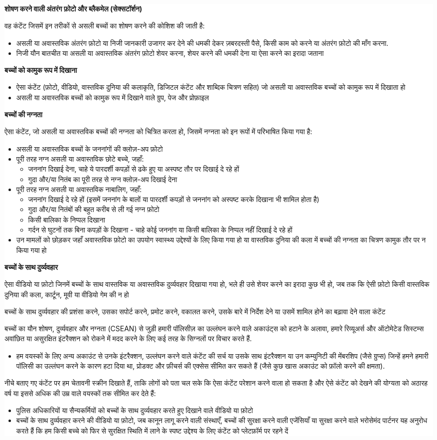 **शोषण करने वाली अंतरंग फ़ोटो और ब्लैकमेल (सेक्सटॉर्शन)**

वह कंटेंट जिसमें इन तरीकों से असली बच्चों का शोषण करने की कोशिश की जाती है:

* असली या अवास्तविक अंतरंग फ़ोटो या निजी जानकारी उजागर कर देने की धमकी देकर ज़बरदस्ती पैसे, किसी काम को करने या अंतरंग फ़ोटो की माँग करना.
* निजी यौन बातचीत या असली या अवास्तविक अंतरंग फ़ोटो शेयर करना, शेयर करने की धमकी देना या ऐसा करने का इरादा जताना

**बच्चों को कामुक रूप में दिखाना**

* ऐसा कंटेंट (फ़ोटो, वीडियो, वास्तविक दुनिया की कलाकृति, डिजिटल कंटेंट और शाब्दिक चित्रण सहित) जो असली या अवास्तविक बच्चों को कामुक रूप में दिखाता हो
* असली या अवास्तविक बच्चों को कामुक रूप में दिखाने वाले ग्रुप, पेज और प्रोफ़ाइल

**बच्चों की नग्नता**

ऐसा कंटेंट, जो असली या अवास्तविक बच्चों की नग्नता को चित्रित करता हो, जिसमें नग्नता को इन रूपों में परिभाषित किया गया है:

* असली या अवास्तविक बच्चों के जननांगों की क्लोज़-अप फ़ोटो
* पूरी तरह नग्न असली या अवास्तविक छोटे बच्चे, जहाँ:
    * जननांग दिखाई देना, चाहे ये पारदर्शी कपड़ों से ढके हुए या अस्पष्ट तौर पर दिखाई दे रहे हों
    * गुदा और/या नितंब का पूरी तरह से नग्न क्लोज़-अप दिखाई देना
* पूरी तरह नग्न असली या अवास्तविक नाबालिग, जहाँ:
    * जननांग दिखाई दे रहे हों (इसमें जननांग के बालों या पारदर्शी कपड़ों से जननांग को अस्पष्ट करके दिखाना भी शामिल होता है)
    * गुदा और/या नितंबों की बहुत करीब से ली गई नग्न फ़ोटो
    * किसी बालिका के निप्पल दिखाना
    * गर्दन से घुटनों तक बिना कपड़ों के दिखाना - चाहे कोई जननांग या किसी बालिका के निप्पल नहीं दिखाई दे रहे हों
* उन मामलों को छोड़कर जहाँ अवास्तविक फ़ोटो का उपयोग स्वास्थ्य उद्देश्यों के लिए किया गया हो या वास्तविक दुनिया की कला में बच्चों की नग्नता का चित्रण कामुक तौर पर न किया गया हो

**बच्चों के साथ दुर्व्यवहार**

ऐसा वीडियो या फ़ोटो जिनमें बच्चों के साथ वास्तविक या अवास्तविक दुर्व्यवहार दिखाया गया हो, भले ही उसे शेयर करने का इरादा कुछ भी हो, जब तक कि ऐसी फ़ोटो किसी वास्तविक दुनिया की कला, कार्टून, मूवी या वीडियो गेम की न हो

बच्चों के साथ दुर्व्यवहार की प्रशंसा करने, उसका सपोर्ट करने, प्रमोट करने, वकालत करने, उसके बारे में निर्देश देने या उसमें शामिल होने का बढ़ावा देने वाला कंटेंट

बच्चों का यौन शोषण, दुर्व्यवहार और नग्नता (CSEAN) से जुड़ी हमारी पॉलिसीज़ का उल्लंघन करने वाले अकाउंट्स को हटाने के अलावा, हमारे रिव्यूअर्स और ऑटोमेटेड सिस्टम्स अवांछित या असुरक्षित इंटरैक्शन को रोकने में मदद करने के लिए कई तरह के सिग्नलों पर विचार करते हैं.

* हम वयस्कों के लिए अन्य अकाउंट से उनके इंटरैक्शन, उल्लंघन करने वाले कंटेंट की सर्च या उसके साथ इंटरैक्शन या उन कम्युनिटी की मेंबरशिप (जैसे ग्रुप्स) जिन्हें हमने हमारी पॉलिसी का उल्लंघन करने के कारण हटा दिया था, प्रोडक्ट और फ़ीचर्स की एक्सेस सीमित कर सकते हैं (जैसे कुछ खास अकाउंट को फ़ॉलो करने की क्षमता).

नीचे बताए गए कंटेंट पर हम चेतावनी स्क्रीन दिखाते हैं, ताकि लोगों को पता चल सके कि ऐसा कंटेंट परेशान करने वाला हो सकता है और ऐसे कंटेंट को देखने की योग्यता को अठारह वर्ष या इससे अधिक की उम्र वाले वयस्कों तक सीमित कर देते हैं:

* पुलिस अधिकारियों या सैन्यकर्मियों को बच्चों के साथ दुर्व्यवहार करते हुए दिखाने वाले वीडियो या फ़ोटो
* बच्चों के साथ दुर्व्यवहार करने की वीडियो या फ़ोटो, जब कानून लागू करने वाली संस्थाएँ, बच्चों की सुरक्षा करने वाली एजेंसियाँ या सुरक्षा करने वाले भरोसेमंद पार्टनर यह अनुरोध करते हैं कि हम किसी बच्चे को फिर से सुरक्षित स्थिति में लाने के स्पष्ट उद्देश्य के लिए कंटेंट को प्लेटफ़ॉर्म पर रहने दें
